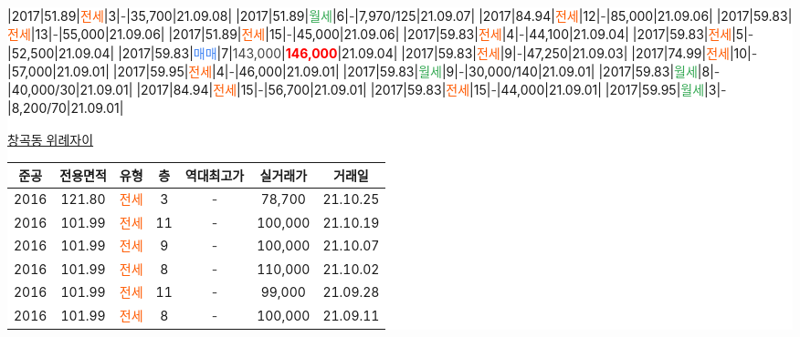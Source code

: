 |2017|51.89|<span style="color:#FF5A00">전세</span>|3|<span style="color:#444444">-</span>|35,700|21.09.08|
|2017|51.89|<span style="color:#34A853">월세</span>|6|<span style="color:#444444">-</span>|7,970/125|21.09.07|
|2017|84.94|<span style="color:#FF5A00">전세</span>|12|<span style="color:#444444">-</span>|85,000|21.09.06|
|2017|59.83|<span style="color:#FF5A00">전세</span>|13|<span style="color:#444444">-</span>|55,000|21.09.06|
|2017|51.89|<span style="color:#FF5A00">전세</span>|15|<span style="color:#444444">-</span>|45,000|21.09.06|
|2017|59.83|<span style="color:#FF5A00">전세</span>|4|<span style="color:#444444">-</span>|44,100|21.09.04|
|2017|59.83|<span style="color:#FF5A00">전세</span>|5|<span style="color:#444444">-</span>|52,500|21.09.04|
|2017|59.83|<span style="color:#4285F3">매매</span>|7|<span style="color:#444444">143,000</span>|<b><span style="color:#FF0000">146,000</span></b>|21.09.04|
|2017|59.83|<span style="color:#FF5A00">전세</span>|9|<span style="color:#444444">-</span>|47,250|21.09.03|
|2017|74.99|<span style="color:#FF5A00">전세</span>|10|<span style="color:#444444">-</span>|57,000|21.09.01|
|2017|59.95|<span style="color:#FF5A00">전세</span>|4|<span style="color:#444444">-</span>|46,000|21.09.01|
|2017|59.83|<span style="color:#34A853">월세</span>|9|<span style="color:#444444">-</span>|30,000/140|21.09.01|
|2017|59.83|<span style="color:#34A853">월세</span>|8|<span style="color:#444444">-</span>|40,000/30|21.09.01|
|2017|84.94|<span style="color:#FF5A00">전세</span>|15|<span style="color:#444444">-</span>|56,700|21.09.01|
|2017|59.83|<span style="color:#FF5A00">전세</span>|15|<span style="color:#444444">-</span>|44,000|21.09.01|
|2017|59.95|<span style="color:#34A853">월세</span>|3|<span style="color:#444444">-</span>|8,200/70|21.09.01|


<script async src="https://pagead2.googlesyndication.com/pagead/js/adsbygoogle.js"></script>

<ins class="adsbygoogle"
     style="display:block"
     data-ad-client="ca-pub-1142216861245946"
     data-ad-slot="4805727019"
     data-ad-format="auto"
     data-full-width-responsive="true"></ins>
<script>
     (adsbygoogle = window.adsbygoogle || []).push({});
</script>


[창곡동 위례자이](https://search.naver.com/search.naver?query=%EC%B0%BD%EA%B3%A1%EB%8F%99+%EC%9C%84%EB%A1%80%EC%9E%90%EC%9D%B4)

|준공|전용면적|유형|층|역대최고가|실거래가|거래일|
|:---:|:---:|:---:|:---:|:---:|:---:|:---:|
|2016|121.80|<span style="color:#FF5A00">전세</span>|3|<span style="color:#444444">-</span>|78,700|21.10.25|
|2016|101.99|<span style="color:#FF5A00">전세</span>|11|<span style="color:#444444">-</span>|100,000|21.10.19|
|2016|101.99|<span style="color:#FF5A00">전세</span>|9|<span style="color:#444444">-</span>|100,000|21.10.07|
|2016|101.99|<span style="color:#FF5A00">전세</span>|8|<span style="color:#444444">-</span>|110,000|21.10.02|
|2016|101.99|<span style="color:#FF5A00">전세</span>|11|<span style="color:#444444">-</span>|99,000|21.09.28|
|2016|101.99|<span style="color:#FF5A00">전세</span>|8|<span style="color:#444444">-</span>|100,000|21.09.11|
